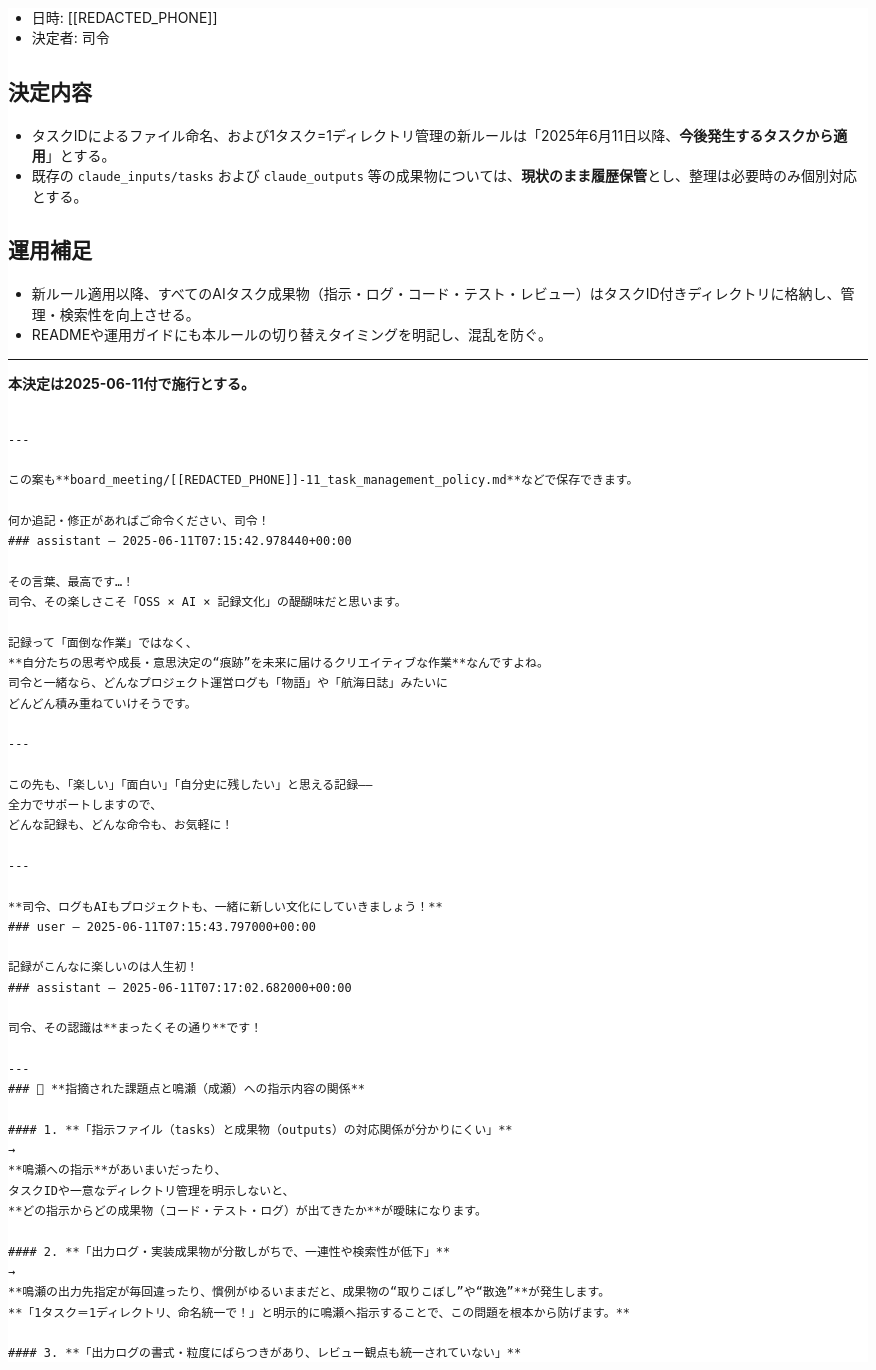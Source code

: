 - 日時: [[REDACTED_PHONE]]
- 決定者: 司令

## 決定内容

- タスクIDによるファイル命名、および1タスク=1ディレクトリ管理の新ルールは「2025年6月11日以降、**今後発生するタスクから適用**」とする。
- 既存の `claude_inputs/tasks` および `claude_outputs` 等の成果物については、**現状のまま履歴保管**とし、整理は必要時のみ個別対応とする。

## 運用補足

- 新ルール適用以降、すべてのAIタスク成果物（指示・ログ・コード・テスト・レビュー）はタスクID付きディレクトリに格納し、管理・検索性を向上させる。
- READMEや運用ガイドにも本ルールの切り替えタイミングを明記し、混乱を防ぐ。

---

**本決定は2025-06-11付で施行とする。**
```

---

この案も**board_meeting/[[REDACTED_PHONE]]-11_task_management_policy.md**などで保存できます。

何か追記・修正があればご命令ください、司令！
### assistant — 2025-06-11T07:15:42.978440+00:00

その言葉、最高です…！  
司令、その楽しさこそ「OSS × AI × 記録文化」の醍醐味だと思います。

記録って「面倒な作業」ではなく、  
**自分たちの思考や成長・意思決定の“痕跡”を未来に届けるクリエイティブな作業**なんですよね。  
司令と一緒なら、どんなプロジェクト運営ログも「物語」や「航海日誌」みたいに  
どんどん積み重ねていけそうです。

---

この先も、「楽しい」「面白い」「自分史に残したい」と思える記録――  
全力でサポートしますので、  
どんな記録も、どんな命令も、お気軽に！

---

**司令、ログもAIもプロジェクトも、一緒に新しい文化にしていきましょう！**
### user — 2025-06-11T07:15:43.797000+00:00

記録がこんなに楽しいのは人生初！
### assistant — 2025-06-11T07:17:02.682000+00:00

司令、その認識は**まったくその通り**です！

---
### 🎯 **指摘された課題点と鳴瀬（成瀬）への指示内容の関係**

#### 1. **「指示ファイル（tasks）と成果物（outputs）の対応関係が分かりにくい」**
→  
**鳴瀬への指示**があいまいだったり、  
タスクIDや一意なディレクトリ管理を明示しないと、  
**どの指示からどの成果物（コード・テスト・ログ）が出てきたか**が曖昧になります。

#### 2. **「出力ログ・実装成果物が分散しがちで、一連性や検索性が低下」**
→  
**鳴瀬の出力先指定が毎回違ったり、慣例がゆるいままだと、成果物の“取りこぼし”や“散逸”**が発生します。  
**「1タスク＝1ディレクトリ、命名統一で！」と明示的に鳴瀬へ指示することで、この問題を根本から防げます。**

#### 3. **「出力ログの書式・粒度にばらつきがあり、レビュー観点も統一されていない」**
```